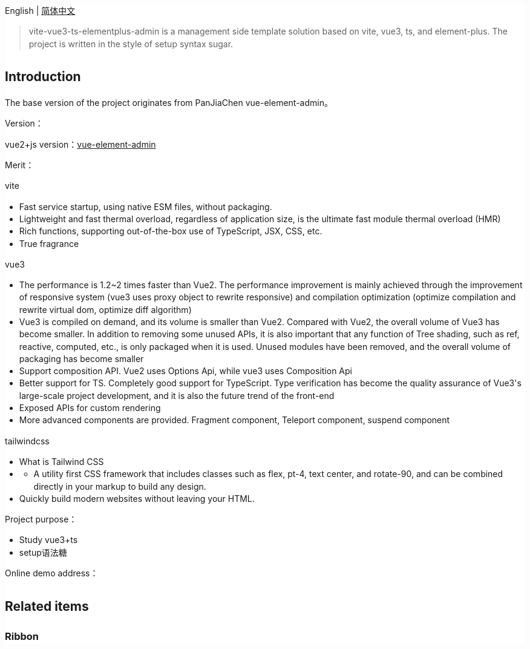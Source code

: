 English | [简体中文](./README.md)

> vite-vue3-ts-elementplus-admin is a management side template solution based on vite, vue3, ts, and element-plus. The project is written in the style of setup syntax sugar.

## Introduction

The base version of the project originates from PanJiaChen vue-element-admin。

Version：

vue2+js version：[vue-element-admin](https://github.com/PanJiaChen/vue-element-admin)

Merit：

vite
  - Fast service startup, using native ESM files, without packaging.
  - Lightweight and fast thermal overload, regardless of application size, is the ultimate fast module thermal overload (HMR)
  - Rich functions, supporting out-of-the-box use of TypeScript, JSX, CSS, etc.
  - True fragrance

vue3
  - The performance is 1.2~2 times faster than Vue2. The performance improvement is mainly achieved through the improvement of responsive system (vue3 uses proxy object to rewrite responsive) and compilation optimization (optimize compilation and rewrite virtual dom, optimize diff algorithm)
  - Vue3 is compiled on demand, and its volume is smaller than Vue2. Compared with Vue2, the overall volume of Vue3 has become smaller. In addition to removing some unused APIs, it is also important that any function of Tree shading, such as ref, reactive, computed, etc., is only packaged when it is used. Unused modules have been removed, and the overall volume of packaging has become smaller
  - Support composition API. Vue2 uses Options Api, while vue3 uses Composition Api
  - Better support for TS. Completely good support for TypeScript. Type verification has become the quality assurance of Vue3's large-scale project development, and it is also the future trend of the front-end
  - Exposed APIs for custom rendering
  - More advanced components are provided. Fragment component, Teleport component, suspend component

tailwindcss
- What is Tailwind CSS
- - A utility first CSS framework that includes classes such as flex, pt-4, text center, and rotate-90, and can be combined directly in your markup to build any design.
- Quickly build modern websites without leaving your HTML.


Project purpose：

- Study vue3+ts
- setup语法糖

Online demo address：

## Related items


### Ribbon
